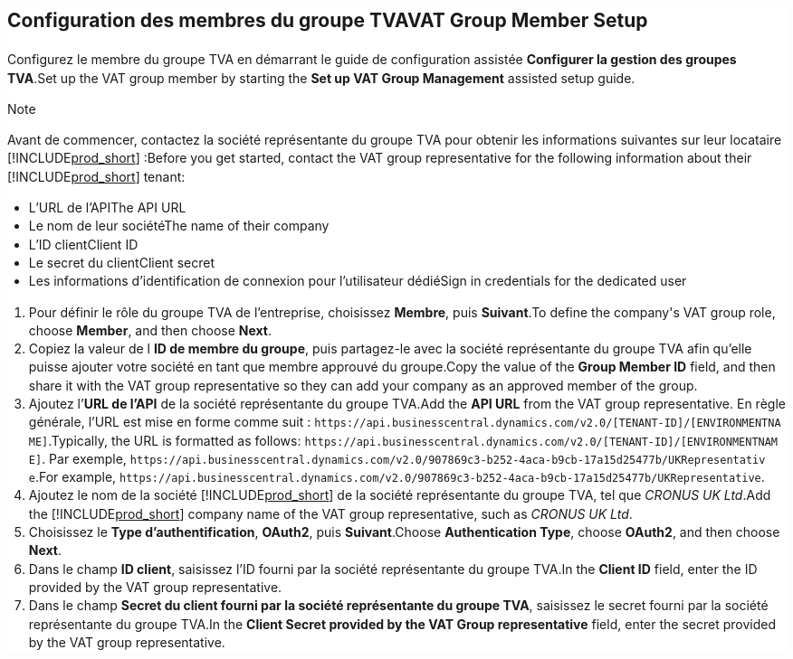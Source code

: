## <a name="vat-group-member-setup"></a><span data-ttu-id="f5981-162">Configuration des membres du groupe TVA</span><span class="sxs-lookup"><span data-stu-id="f5981-162">VAT Group Member Setup</span></span>
<span data-ttu-id="f5981-163">Configurez le membre du groupe TVA en démarrant le guide de configuration assistée **Configurer la gestion des groupes TVA**.</span><span class="sxs-lookup"><span data-stu-id="f5981-163">Set up the VAT group member by starting the **Set up VAT Group Management** assisted setup guide.</span></span> 

> [!NOTE]
> <span data-ttu-id="f5981-164">Avant de commencer, contactez la société représentante du groupe TVA pour obtenir les informations suivantes sur leur locataire [!INCLUDE[prod_short](includes/prod_short.md)] :</span><span class="sxs-lookup"><span data-stu-id="f5981-164">Before you get started, contact the VAT group representative for the following information about their [!INCLUDE[prod_short](includes/prod_short.md)] tenant:</span></span>
>
> * <span data-ttu-id="f5981-165">L’URL de l’API</span><span class="sxs-lookup"><span data-stu-id="f5981-165">The API URL</span></span>
> * <span data-ttu-id="f5981-166">Le nom de leur société</span><span class="sxs-lookup"><span data-stu-id="f5981-166">The name of their company</span></span> 
> * <span data-ttu-id="f5981-167">L’ID client</span><span class="sxs-lookup"><span data-stu-id="f5981-167">Client ID</span></span>
> * <span data-ttu-id="f5981-168">Le secret du client</span><span class="sxs-lookup"><span data-stu-id="f5981-168">Client secret</span></span>
> * <span data-ttu-id="f5981-169">Les informations d’identification de connexion pour l’utilisateur dédié</span><span class="sxs-lookup"><span data-stu-id="f5981-169">Sign in credentials for the dedicated user</span></span> 

1. <span data-ttu-id="f5981-170">Pour définir le rôle du groupe TVA de l’entreprise, choisissez **Membre**, puis **Suivant**.</span><span class="sxs-lookup"><span data-stu-id="f5981-170">To define the company's VAT group role, choose **Member**, and then choose **Next**.</span></span>
2. <span data-ttu-id="f5981-171">Copiez la valeur de l **ID de membre du groupe**, puis partagez-le avec la société représentante du groupe TVA afin qu’elle puisse ajouter votre société en tant que membre approuvé du groupe.</span><span class="sxs-lookup"><span data-stu-id="f5981-171">Copy the value of the **Group Member ID** field, and then share it with the VAT group representative so they can add your company as an approved member of the group.</span></span>
3. <span data-ttu-id="f5981-172">Ajoutez l’**URL de l’API** de la société représentante du groupe TVA.</span><span class="sxs-lookup"><span data-stu-id="f5981-172">Add the **API URL** from the VAT group representative.</span></span> <span data-ttu-id="f5981-173">En règle générale, l’URL est mise en forme comme suit : `https://api.businesscentral.dynamics.com/v2.0/[TENANT-ID]/[ENVIRONMENTNAME]`.</span><span class="sxs-lookup"><span data-stu-id="f5981-173">Typically, the URL is formatted as follows: `https://api.businesscentral.dynamics.com/v2.0/[TENANT-ID]/[ENVIRONMENTNAME]`.</span></span> <span data-ttu-id="f5981-174">Par exemple, `https://api.businesscentral.dynamics.com/v2.0/907869c3-b252-4aca-b9cb-17a15d25477b/UKRepresentative`.</span><span class="sxs-lookup"><span data-stu-id="f5981-174">For example, `https://api.businesscentral.dynamics.com/v2.0/907869c3-b252-4aca-b9cb-17a15d25477b/UKRepresentative`.</span></span> 
4. <span data-ttu-id="f5981-175">Ajoutez le nom de la société [!INCLUDE[prod_short](includes/prod_short.md)] de la société représentante du groupe TVA, tel que *CRONUS UK Ltd*.</span><span class="sxs-lookup"><span data-stu-id="f5981-175">Add the [!INCLUDE[prod_short](includes/prod_short.md)] company name of the VAT group representative, such as *CRONUS UK Ltd*.</span></span>
5. <span data-ttu-id="f5981-176">Choisissez le **Type d’authentification**, **OAuth2**, puis **Suivant**.</span><span class="sxs-lookup"><span data-stu-id="f5981-176">Choose **Authentication Type**, choose **OAuth2**, and then choose **Next**.</span></span>
6. <span data-ttu-id="f5981-177">Dans le champ **ID client**, saisissez l’ID fourni par la société représentante du groupe TVA.</span><span class="sxs-lookup"><span data-stu-id="f5981-177">In the **Client ID** field, enter the ID provided by the VAT group representative.</span></span>
7. <span data-ttu-id="f5981-178">Dans le champ **Secret du client fourni par la société représentante du groupe TVA**, saisissez le secret fourni par la société représentante du groupe TVA.</span><span class="sxs-lookup"><span data-stu-id="f5981-178">In the **Client Secret provided by the VAT Group representative** field, enter the secret provided by the VAT group representative.</span></span>